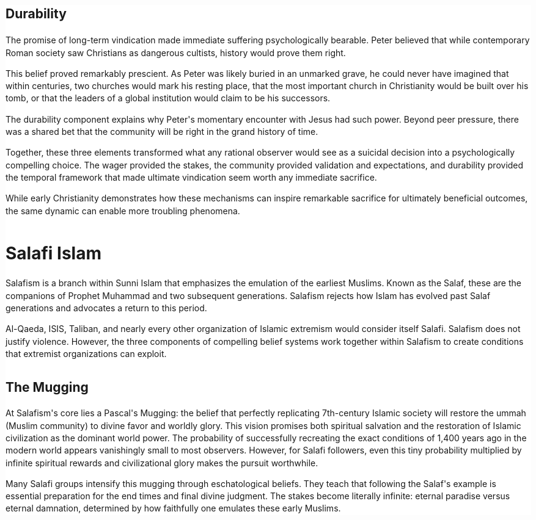 ## Durability

The promise of long-term vindication made immediate suffering psychologically bearable.
Peter believed that while contemporary Roman society saw Christians as dangerous cultists, history would prove them right.

This belief proved remarkably prescient.
As Peter was likely buried in an unmarked grave, he could never have imagined that within centuries, two churches would mark his resting place, that the most important church in Christianity would be built over his tomb, or that the leaders of a global institution would claim to be his successors.

The durability component explains why Peter's momentary encounter with Jesus had such power.
Beyond peer pressure, there was a shared bet that the community will be right in the grand history of time.

Together, these three elements transformed what any rational observer would see as a suicidal decision into a psychologically compelling choice.
The wager provided the stakes, the community provided validation and expectations, and durability provided the temporal framework that made ultimate vindication seem worth any immediate sacrifice.

While early Christianity demonstrates how these mechanisms can inspire remarkable sacrifice for ultimately beneficial outcomes, the same dynamic can enable more troubling phenomena.

# Salafi Islam

Salafism is a branch within Sunni Islam that emphasizes the emulation of the earliest Muslims.
Known as the Salaf, these are the companions of Prophet Muhammad and two subsequent generations.
Salafism rejects how Islam has evolved past Salaf generations and advocates a return to this period.

Al-Qaeda, ISIS, Taliban, and nearly every other organization of Islamic extremism would consider itself Salafi.
Salafism does not justify violence.
However, the three components of compelling belief systems work together within Salafism to create conditions that extremist organizations can exploit.

## The Mugging

At Salafism's core lies a Pascal's Mugging: the belief that perfectly replicating 7th-century Islamic society will restore the ummah (Muslim community) to divine favor and worldly glory.
This vision promises both spiritual salvation and the restoration of Islamic civilization as the dominant world power.
The probability of successfully recreating the exact conditions of 1,400 years ago in the modern world appears vanishingly small to most observers.
However, for Salafi followers, even this tiny probability multiplied by infinite spiritual rewards and civilizational glory makes the pursuit worthwhile.

Many Salafi groups intensify this mugging through eschatological beliefs.
They teach that following the Salaf's example is essential preparation for the end times and final divine judgment.
The stakes become literally infinite: eternal paradise versus eternal damnation, determined by how faithfully one emulates these early Muslims.
